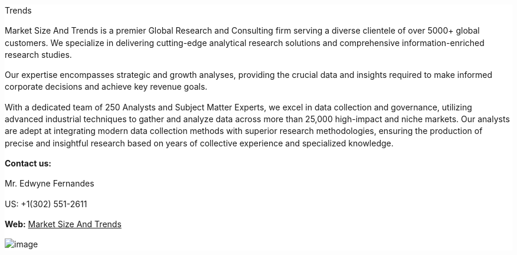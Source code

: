 Trends</span></strong></p></div><div class="" data-test-id=""><p><span class="">Market Size And Trends is a premier Global Research and Consulting firm serving a diverse clientele of over 5000+ global customers. We specialize in delivering cutting-edge analytical research solutions and comprehensive information-enriched research studies.</span></p></div><div class="" data-test-id=""><p><span class="">Our expertise encompasses strategic and growth analyses, providing the crucial data and insights required to make informed corporate decisions and achieve key revenue goals.</span></p></div><div class="" data-test-id=""><p><span class="">With a dedicated team of 250 Analysts and Subject Matter Experts, we excel in data collection and governance, utilizing advanced industrial techniques to gather and analyze data across more than 25,000 high-impact and niche markets. Our analysts are adept at integrating modern data collection methods with superior research methodologies, ensuring the production of precise and insightful research based on years of collective experience and specialized knowledge.</span></p></div><div class="" data-test-id=""><p><strong><span class="">Contact us:</span></strong></p></div><div class="" data-test-id=""><p><span class="">Mr. Edwyne Fernandes</span></p></div><div class="" data-test-id=""><p><span class="">US: +1(302) 551-2611<br /></span></p><p><span class=""><strong>Web:</strong> <a href="https://www.marketsizeandtrends.com/" target="_blank">Market Size And Trends</a></span></p></div>
![image](https://github.com/user-attachments/assets/51026e1d-0025-49b4-839c-9faa5eb7073f)
